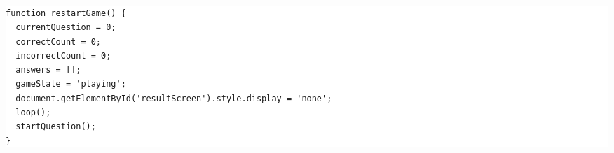     function restartGame() {
      currentQuestion = 0;
      correctCount = 0;
      incorrectCount = 0;
      answers = [];
      gameState = 'playing';
      document.getElementById('resultScreen').style.display = 'none';
      loop();
      startQuestion();
    }
  </script>
</body>
</html>

